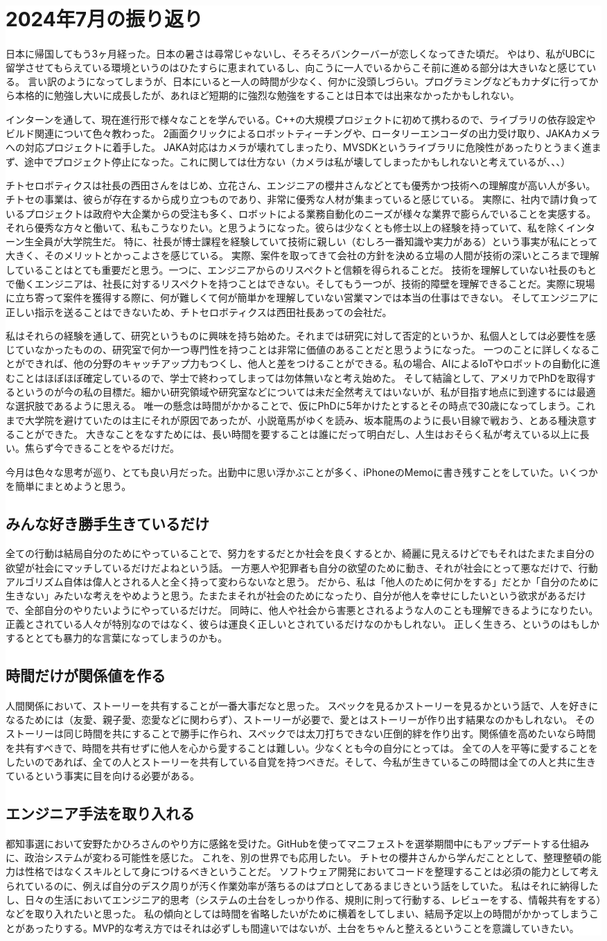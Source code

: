 # 2024年7月の振り返り

日本に帰国してもう3ヶ月経った。日本の暑さは尋常じゃないし、そろそろバンクーバーが恋しくなってきた頃だ。
やはり、私がUBCに留学させてもらえている環境というのはひたすらに恵まれているし、向こうに一人でいるからこそ前に進める部分は大きいなと感じている。
言い訳のようになってしまうが、日本にいると一人の時間が少なく、何かに没頭しづらい。プログラミングなどもカナダに行ってから本格的に勉強し大いに成長したが、あれほど短期的に強烈な勉強をすることは日本では出来なかったかもしれない。

インターンを通して、現在進行形で様々なことを学んでいる。C++の大規模プロジェクトに初めて携わるので、ライブラリの依存設定やビルド関連について色々教わった。
2画面クリックによるロボットティーチングや、ロータリーエンコーダの出力受け取り、JAKAカメラへの対応プロジェクトに着手した。
JAKA対応はカメラが壊れてしまったり、MVSDKというライブラリに危険性があったりとうまく進まず、途中でプロジェクト停止になった。これに関しては仕方ない（カメラは私が壊してしまったかもしれないと考えているが、、、）

チトセロボティクスは社長の西田さんをはじめ、立花さん、エンジニアの櫻井さんなどとても優秀かつ技術への理解度が高い人が多い。チトセの事業は、彼らが存在するから成り立つものであり、非常に優秀な人材が集まっていると感じている。
実際に、社内で請け負っているプロジェクトは政府や大企業からの受注も多く、ロボットによる業務自動化のニーズが様々な業界で膨らんでいることを実感する。
それら優秀な方々と働いて、私もこうなりたい。と思うようになった。彼らは少なくとも修士以上の経験を持っていて、私を除くインターン生全員が大学院生だ。
特に、社長が博士課程を経験していて技術に親しい（むしろ一番知識や実力がある）という事実が私にとって大きく、そのメリットとかっこよさを感じている。
実際、案件を取ってきて会社の方針を決める立場の人間が技術の深いところまで理解していることはとても重要だと思う。一つに、エンジニアからのリスペクトと信頼を得られることだ。
技術を理解していない社長のもとで働くエンジニアは、社長に対するリスペクトを持つことはできない。そしてもう一つが、技術的障壁を理解できることだ。実際に現場に立ち寄って案件を獲得する際に、何が難しくて何が簡単かを理解していない営業マンでは本当の仕事はできない。
そしてエンジニアに正しい指示を送ることはできないため、チトセロボティクスは西田社長あっての会社だ。

私はそれらの経験を通して、研究というものに興味を持ち始めた。それまでは研究に対して否定的というか、私個人としては必要性を感じていなかったものの、研究室で何か一つ専門性を持つことは非常に価値のあることだと思うようになった。
一つのことに詳しくなることができれば、他の分野のキャッチアップ力もつくし、他人と差をつけることができる。私の場合、AIによるIoTやロボットの自動化に進むことはほぼほぼ確定しているので、学士で終わってしまっては勿体無いなと考え始めた。
そして結論として、アメリカでPhDを取得するというのが今の私の目標だ。細かい研究領域や研究室などについては未だ全然考えてはいないが、私が目指す地点に到達するには最適な選択肢であるように思える。
唯一の懸念は時間がかかることで、仮にPhDに5年かけたとするとその時点で30歳になってしまう。これまで大学院を避けていたのは主にそれが原因であったが、小説竜馬がゆくを読み、坂本龍馬のように長い目線で戦おう、とある種決意することができた。
大きなことをなすためには、長い時間を要することは誰にだって明白だし、人生はおそらく私が考えている以上に長い。焦らず今できることをやるだけだ。

今月は色々な思考が巡り、とても良い月だった。出勤中に思い浮かぶことが多く、iPhoneのMemoに書き残すことをしていた。いくつかを簡単にまとめようと思う。

## みんな好き勝手生きているだけ
全ての行動は結局自分のためにやっていることで、努力をするだとか社会を良くするとか、綺麗に見えるけどでもそれはたまたま自分の欲望が社会にマッチしているだけだよねという話。
一方悪人や犯罪者も自分の欲望のために動き、それが社会にとって悪なだけで、行動アルゴリズム自体は偉人とされる人と全く持って変わらないなと思う。
だから、私は「他人のために何かをする」だとか「自分のために生きない」みたいな考えをやめようと思う。たまたまそれが社会のためになったり、自分が他人を幸せにしたいという欲求があるだけで、全部自分のやりたいようにやっているだけだ。
同時に、他人や社会から害悪とされるような人のことも理解できるようになりたい。正義とされている人々が特別なのではなく、彼らは運良く正しいとされているだけなのかもしれない。
正しく生きろ、というのはもしかするととても暴力的な言葉になってしまうのかも。

## 時間だけが関係値を作る
人間関係において、ストーリーを共有することが一番大事だなと思った。
スペックを見るかストーリーを見るかという話で、人を好きになるためには（友愛、親子愛、恋愛などに関わらず）、ストーリーが必要で、愛とはストーリーが作り出す結果なのかもしれない。
そのストーリーは同じ時間を共にすることで勝手に作られ、スペックでは太刀打ちできない圧倒的絆を作り出す。関係値を高めたいなら時間を共有すべきで、時間を共有せずに他人を心から愛することは難しい。少なくとも今の自分にとっては。
全ての人を平等に愛することをしたいのであれば、全ての人とストーリーを共有している自覚を持つべきだ。そして、今私が生きているこの時間は全ての人と共に生きているという事実に目を向ける必要がある。

## エンジニア手法を取り入れる
都知事選において安野たかひろさんのやり方に感銘を受けた。GitHubを使ってマニフェストを選挙期間中にもアップデートする仕組みに、政治システムが変わる可能性を感じた。
これを、別の世界でも応用したい。
チトセの櫻井さんから学んだこととして、整理整頓の能力は性格ではなくスキルとして身につけるべきということだ。
ソフトウェア開発においてコードを整理することは必須の能力として考えられているのに、例えば自分のデスク周りが汚く作業効率が落ちるのはプロとしてあるまじきという話をしていた。
私はそれに納得したし、日々の生活においてエンジニア的思考（システムの土台をしっかり作る、規則に則って行動する、レビューをする、情報共有をする）などを取り入れたいと思った。
私の傾向としては時間を省略したいがために横着をしてしまい、結局予定以上の時間がかかってしまうことがあったりする。MVP的な考え方ではそれは必ずしも間違いではないが、土台をちゃんと整えるということを意識していきたい。
